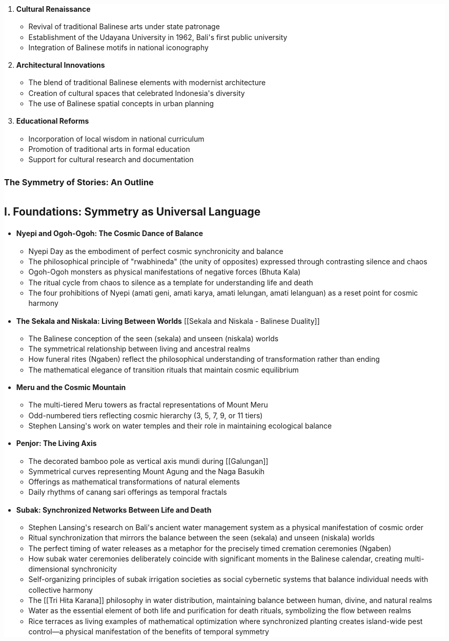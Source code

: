 1. **Cultural Renaissance**
   - Revival of traditional Balinese arts under state patronage
   - Establishment of the Udayana University in 1962, Bali's first public university
   - Integration of Balinese motifs in national iconography

2. **Architectural Innovations**
   - The blend of traditional Balinese elements with modernist architecture
   - Creation of cultural spaces that celebrated Indonesia's diversity
   - The use of Balinese spatial concepts in urban planning

3. **Educational Reforms**
   - Incorporation of local wisdom in national curriculum
   - Promotion of traditional arts in formal education
   - Support for cultural research and documentation

### The Symmetry of Stories: An Outline

## I. Foundations: Symmetry as Universal Language

- **Nyepi and Ogoh-Ogoh: The Cosmic Dance of Balance**
  - Nyepi Day as the embodiment of perfect cosmic synchronicity and balance
  - The philosophical principle of "rwabhineda" (the unity of opposites) expressed through contrasting silence and chaos
  - Ogoh-Ogoh monsters as physical manifestations of negative forces (Bhuta Kala)
  - The ritual cycle from chaos to silence as a template for understanding life and death
  - The four prohibitions of Nyepi (amati geni, amati karya, amati lelungan, amati lelanguan) as a reset point for cosmic harmony

- **The Sekala and Niskala: Living Between Worlds** [[Sekala and Niskala - Balinese Duality]]
  - The Balinese conception of the seen (sekala) and unseen (niskala) worlds
  - The symmetrical relationship between living and ancestral realms
  - How funeral rites (Ngaben) reflect the philosophical understanding of transformation rather than ending
  - The mathematical elegance of transition rituals that maintain cosmic equilibrium

- **Meru and the Cosmic Mountain**
  - The multi-tiered Meru towers as fractal representations of Mount Meru
  - Odd-numbered tiers reflecting cosmic hierarchy (3, 5, 7, 9, or 11 tiers)
  - Stephen Lansing's work on water temples and their role in maintaining ecological balance

- **Penjor: The Living Axis**
  - The decorated bamboo pole as vertical axis mundi during [[Galungan]]
  - Symmetrical curves representing Mount Agung and the Naga Basukih
  - Offerings as mathematical transformations of natural elements
  - Daily rhythms of canang sari offerings as temporal fractals

- **Subak: Synchronized Networks Between Life and Death**
  - Stephen Lansing's research on Bali's ancient water management system as a physical manifestation of cosmic order
  - Ritual synchronization that mirrors the balance between the seen (sekala) and unseen (niskala) worlds
  - The perfect timing of water releases as a metaphor for the precisely timed cremation ceremonies (Ngaben)
  - How subak water ceremonies deliberately coincide with significant moments in the Balinese calendar, creating multi-dimensional synchronicity
  - Self-organizing principles of subak irrigation societies as social cybernetic systems that balance individual needs with collective harmony
  - The [[Tri Hita Karana]] philosophy in water distribution, maintaining balance between human, divine, and natural realms
  - Water as the essential element of both life and purification for death rituals, symbolizing the flow between realms
  - Rice terraces as living examples of mathematical optimization where synchronized planting creates island-wide pest control—a physical manifestation of the benefits of temporal symmetry
